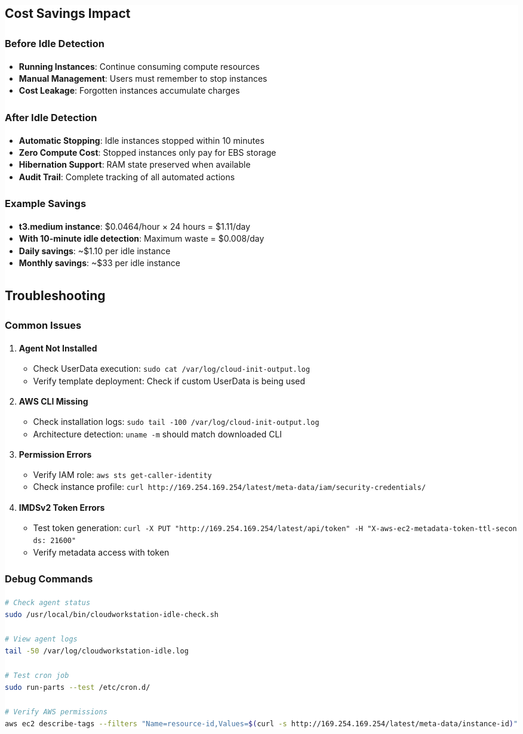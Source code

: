 ## Cost Savings Impact

### Before Idle Detection
- **Running Instances**: Continue consuming compute resources
- **Manual Management**: Users must remember to stop instances
- **Cost Leakage**: Forgotten instances accumulate charges

### After Idle Detection
- **Automatic Stopping**: Idle instances stopped within 10 minutes
- **Zero Compute Cost**: Stopped instances only pay for EBS storage  
- **Hibernation Support**: RAM state preserved when available
- **Audit Trail**: Complete tracking of all automated actions

### Example Savings
- **t3.medium instance**: $0.0464/hour × 24 hours = $1.11/day
- **With 10-minute idle detection**: Maximum waste = $0.008/day
- **Daily savings**: ~$1.10 per idle instance
- **Monthly savings**: ~$33 per idle instance

## Troubleshooting

### Common Issues

1. **Agent Not Installed**
   - Check UserData execution: `sudo cat /var/log/cloud-init-output.log`
   - Verify template deployment: Check if custom UserData is being used

2. **AWS CLI Missing** 
   - Check installation logs: `sudo tail -100 /var/log/cloud-init-output.log`
   - Architecture detection: `uname -m` should match downloaded CLI

3. **Permission Errors**
   - Verify IAM role: `aws sts get-caller-identity`
   - Check instance profile: `curl http://169.254.169.254/latest/meta-data/iam/security-credentials/`

4. **IMDSv2 Token Errors**
   - Test token generation: `curl -X PUT "http://169.254.169.254/latest/api/token" -H "X-aws-ec2-metadata-token-ttl-seconds: 21600"`
   - Verify metadata access with token

### Debug Commands

```bash
# Check agent status
sudo /usr/local/bin/cloudworkstation-idle-check.sh

# View agent logs  
tail -50 /var/log/cloudworkstation-idle.log

# Test cron job
sudo run-parts --test /etc/cron.d/

# Verify AWS permissions
aws ec2 describe-tags --filters "Name=resource-id,Values=$(curl -s http://169.254.169.254/latest/meta-data/instance-id)"
```
